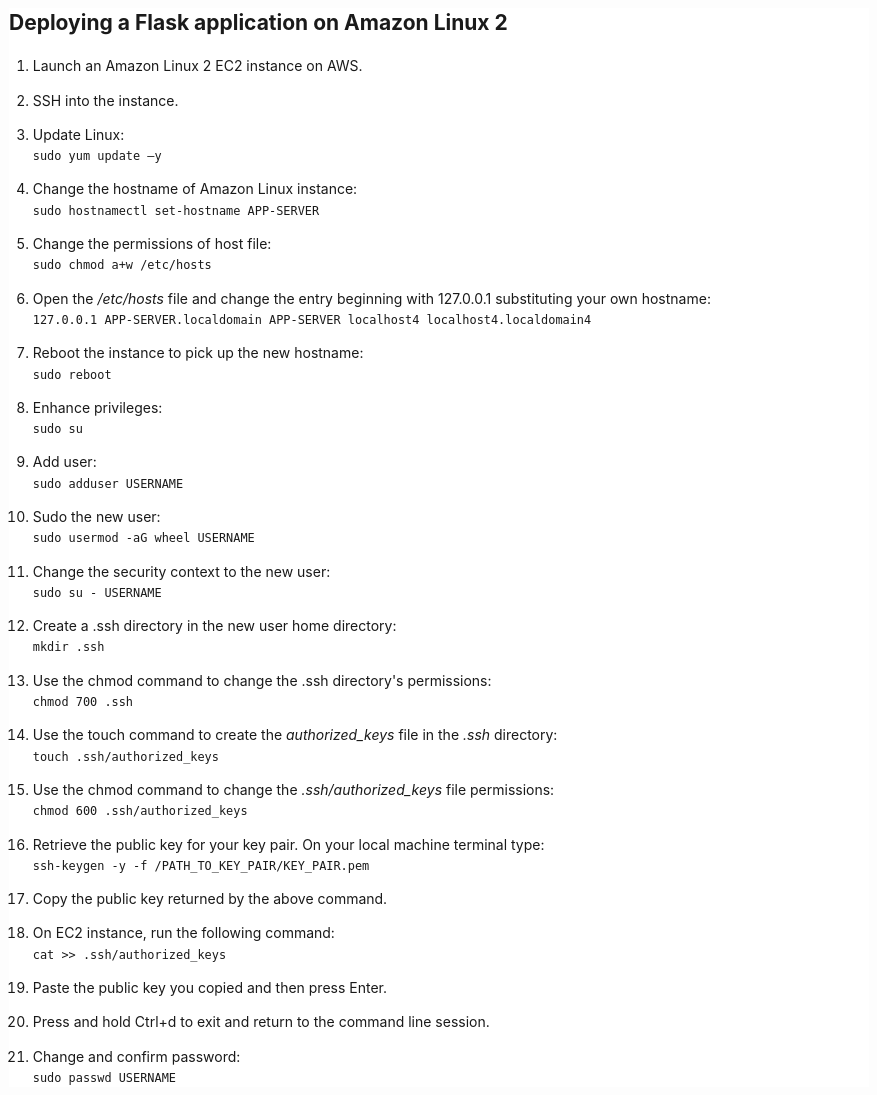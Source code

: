 ## Deploying a Flask application on Amazon Linux 2

1. Launch an Amazon Linux 2 EC2 instance on AWS.

2. SSH into the instance.

3. Update Linux:  
`sudo yum update –y`

4. Change the hostname of Amazon Linux instance:  
`sudo hostnamectl set-hostname APP-SERVER`

5. Change the permissions of host file:  
`sudo chmod a+w /etc/hosts`

6. Open the _/etc/hosts_ file and change the entry beginning with 127.0.0.1 substituting your own hostname:  
`127.0.0.1 APP-SERVER.localdomain APP-SERVER localhost4 localhost4.localdomain4`

7. Reboot the instance to pick up the new hostname:  
`sudo reboot`

8. Enhance privileges:  
`sudo su`

9. Add user:  
`sudo adduser USERNAME`

10. Sudo the new user:  
`sudo usermod -aG wheel USERNAME`

11. Change the security context to the new user:  
`sudo su - USERNAME`

12. Create a .ssh directory in the new user home directory:  
`mkdir .ssh`

13. Use the chmod command to change the .ssh directory's permissions:  
`chmod 700 .ssh`

14. Use the touch command to create the _authorized_keys_ file in the _.ssh_ directory:  
`touch .ssh/authorized_keys`

15. Use the chmod command to change the _.ssh/authorized_keys_ file permissions:  
`chmod 600 .ssh/authorized_keys`

16. Retrieve the public key for your key pair. On your local machine terminal type:  
`ssh-keygen -y -f /PATH_TO_KEY_PAIR/KEY_PAIR.pem`

17. Copy the public key returned by the above command.

18. On EC2 instance, run the following command:  
`cat >> .ssh/authorized_keys`

19. Paste the public key you copied and then press Enter.

20. Press and hold Ctrl+d to exit and return to the command line session.

21. Change and confirm password:  
`sudo passwd USERNAME`
